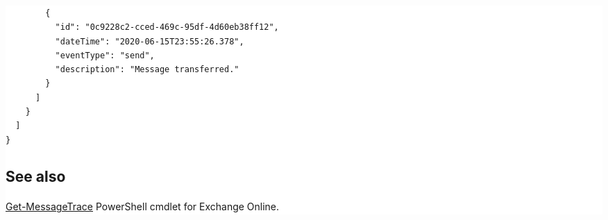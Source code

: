 ``` http
        {
          "id": "0c9228c2-cced-469c-95df-4d60eb38ff12",
          "dateTime": "2020-06-15T23:55:26.378",
          "eventType": "send",
          "description": "Message transferred."
        }
      ]
    }
  ] 
}
```

## See also
[Get-MessageTrace](/powershell/module/exchange/get-messagetrace?view=exchange-ps&preserve-view=true) PowerShell cmdlet for Exchange Online.
